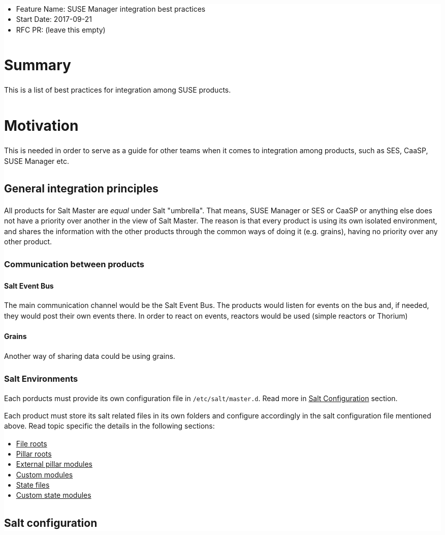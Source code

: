 - Feature Name: SUSE Manager integration best practices
- Start Date: 2017-09-21
- RFC PR: (leave this empty)

# Summary
[summary]: #summary

This is a list of best practices for integration among SUSE products.

# Motivation
[motivation]: #motivation

This is needed in order to serve as a guide for other teams when it comes to integration among products, such as SES, CaaSP, SUSE Manager etc.

## General integration principles

All products for Salt Master are _equal_ under Salt "umbrella". That means, SUSE Manager or SES or CaaSP or anything else does not have a priority over another in the view of Salt Master. The reason is that every product is using its own isolated environment, and shares the information with the other products through the common ways of doing it (e.g. grains), having no priority over any other product.

### Communication between products

#### Salt Event Bus

The main communication channel would be the Salt Event Bus.
The products would listen for events on the bus and, if needed, they would post their own events there.
In order to react on events, reactors would be used (simple reactors or Thorium)

#### Grains

Another way of sharing data could be using grains.

### Salt Environments

Each porducts must provide its own configuration file in `/etc/salt/master.d`.
Read more in [Salt Configuration](#salt-configuration) section.

Each product must store its salt related files in its own folders and configure accordingly in the salt configuration file mentioned above.
Read topic specific the details in the following sections:

 - [File roots](#file-roots)
 - [Pillar roots](#pillar-roots)
 - [External pillar modules](#external-pillar-modules)
 - [Custom modules](#custom-modules)
 - [State files](#state-files)
 - [Custom state modules](#custom-state-modules)

## Salt configuration


[drawbacks]: #drawbacks
[alternatives]: #alternatives
[unresolved]: #unresolved-questions